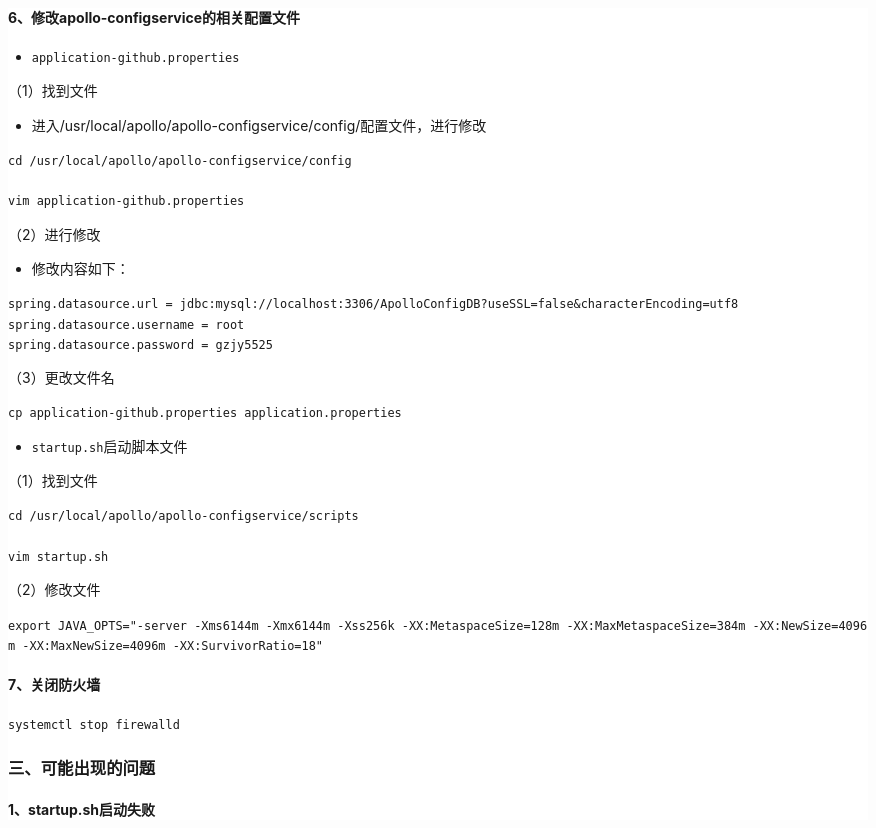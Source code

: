 #### 6、修改apollo-configservice的相关配置文件

- `application-github.properties`

（1）找到文件

- 进入/usr/local/apollo/apollo-configservice/config/配置文件，进行修改

```
cd /usr/local/apollo/apollo-configservice/config

vim application-github.properties
```

（2）进行修改

- 修改内容如下：

```
spring.datasource.url = jdbc:mysql://localhost:3306/ApolloConfigDB?useSSL=false&characterEncoding=utf8
spring.datasource.username = root
spring.datasource.password = gzjy5525
```

（3）更改文件名

```
cp application-github.properties application.properties
```

- `startup.sh`启动脚本文件

（1）找到文件

```
cd /usr/local/apollo/apollo-configservice/scripts

vim startup.sh
```

（2）修改文件

```
export JAVA_OPTS="-server -Xms6144m -Xmx6144m -Xss256k -XX:MetaspaceSize=128m -XX:MaxMetaspaceSize=384m -XX:NewSize=4096m -XX:MaxNewSize=4096m -XX:SurvivorRatio=18"
```

#### 7、关闭防火墙

```
systemctl stop firewalld
```



### 三、可能出现的问题


#### 1、startup.sh启动失败
